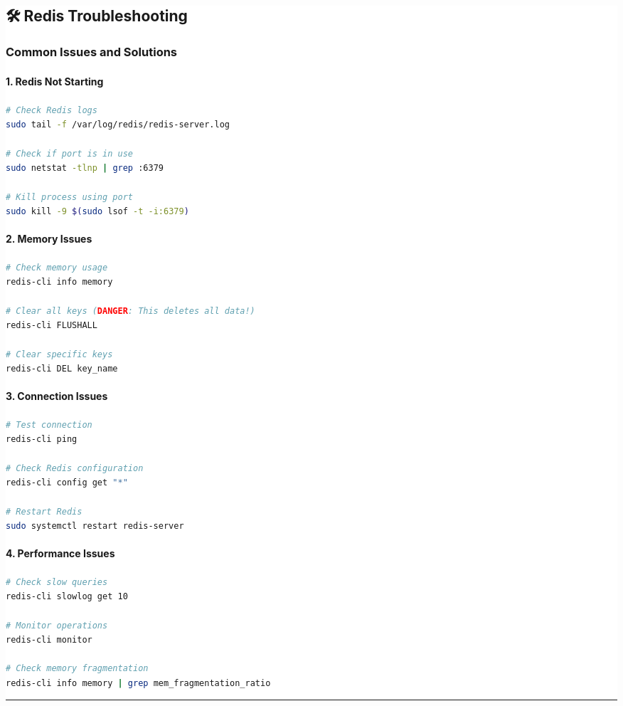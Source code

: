 
## 🛠️ **Redis Troubleshooting**

### **Common Issues and Solutions**

#### **1. Redis Not Starting**
```bash
# Check Redis logs
sudo tail -f /var/log/redis/redis-server.log

# Check if port is in use
sudo netstat -tlnp | grep :6379

# Kill process using port
sudo kill -9 $(sudo lsof -t -i:6379)
```

#### **2. Memory Issues**
```bash
# Check memory usage
redis-cli info memory

# Clear all keys (DANGER: This deletes all data!)
redis-cli FLUSHALL

# Clear specific keys
redis-cli DEL key_name
```

#### **3. Connection Issues**
```bash
# Test connection
redis-cli ping

# Check Redis configuration
redis-cli config get "*"

# Restart Redis
sudo systemctl restart redis-server
```

#### **4. Performance Issues**
```bash
# Check slow queries
redis-cli slowlog get 10

# Monitor operations
redis-cli monitor

# Check memory fragmentation
redis-cli info memory | grep mem_fragmentation_ratio
```

---